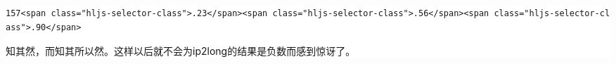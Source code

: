 <pre class="brush:js;toolbar: true; auto-links: false;"><code class="hljs css">157&lt;span class="hljs-selector-class">.23&lt;/span>&lt;span class="hljs-selector-class">.56&lt;/span>&lt;span class="hljs-selector-class">.90&lt;/span></code></pre>

知其然，而知其所以然。这样以后就不会为ip2long的结果是负数而感到惊讶了。

 [1]: http://static.oschina.net/uploads/space/2014/0209/143546_x7Tg_182025.jpg